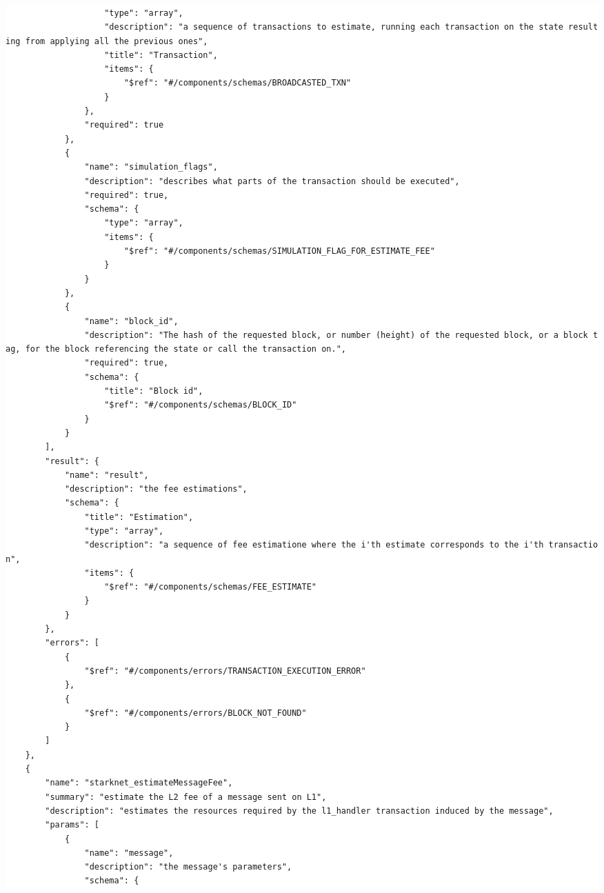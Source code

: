                         "type": "array",
                        "description": "a sequence of transactions to estimate, running each transaction on the state resulting from applying all the previous ones",
                        "title": "Transaction",
                        "items": {
                            "$ref": "#/components/schemas/BROADCASTED_TXN"
                        }
                    },
                    "required": true
                },
                {
                    "name": "simulation_flags",
                    "description": "describes what parts of the transaction should be executed",
                    "required": true,
                    "schema": {
                        "type": "array",
                        "items": {
                            "$ref": "#/components/schemas/SIMULATION_FLAG_FOR_ESTIMATE_FEE"
                        }
                    }
                },
                {
                    "name": "block_id",
                    "description": "The hash of the requested block, or number (height) of the requested block, or a block tag, for the block referencing the state or call the transaction on.",
                    "required": true,
                    "schema": {
                        "title": "Block id",
                        "$ref": "#/components/schemas/BLOCK_ID"
                    }
                }
            ],
            "result": {
                "name": "result",
                "description": "the fee estimations",
                "schema": {
                    "title": "Estimation",
                    "type": "array",
                    "description": "a sequence of fee estimatione where the i'th estimate corresponds to the i'th transaction",
                    "items": {
                        "$ref": "#/components/schemas/FEE_ESTIMATE"
                    }
                }
            },
            "errors": [
                {
                    "$ref": "#/components/errors/TRANSACTION_EXECUTION_ERROR"
                },
                {
                    "$ref": "#/components/errors/BLOCK_NOT_FOUND"
                }
            ]
        },
        {
            "name": "starknet_estimateMessageFee",
            "summary": "estimate the L2 fee of a message sent on L1",
            "description": "estimates the resources required by the l1_handler transaction induced by the message",
            "params": [
                {
                    "name": "message",
                    "description": "the message's parameters",
                    "schema": {